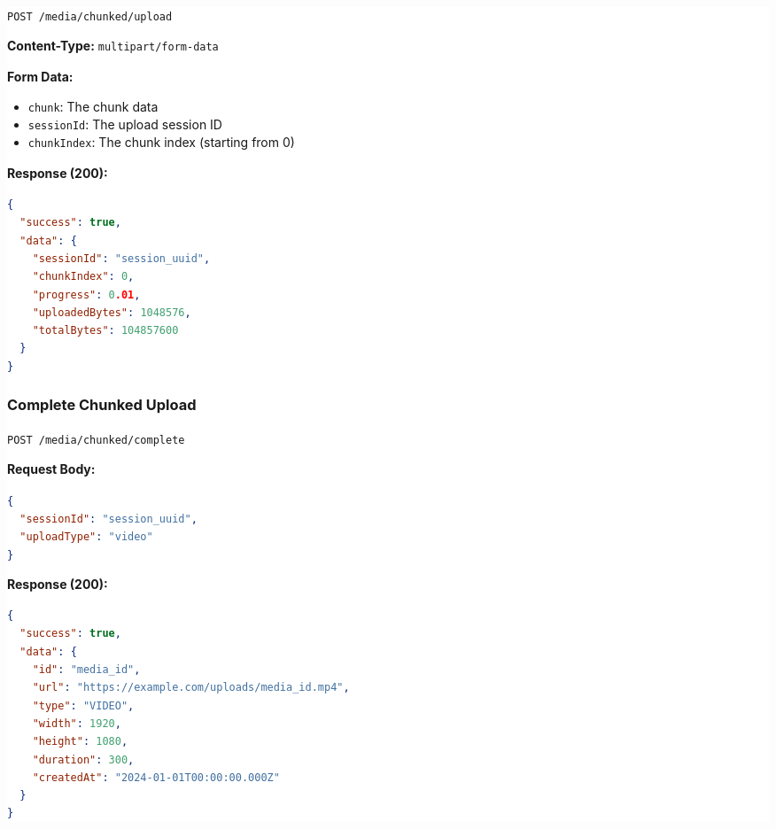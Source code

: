 ```http
POST /media/chunked/upload
```

**Content-Type:** `multipart/form-data`

**Form Data:**

- `chunk`: The chunk data
- `sessionId`: The upload session ID
- `chunkIndex`: The chunk index (starting from 0)

**Response (200):**

```json
{
  "success": true,
  "data": {
    "sessionId": "session_uuid",
    "chunkIndex": 0,
    "progress": 0.01,
    "uploadedBytes": 1048576,
    "totalBytes": 104857600
  }
}
```

### Complete Chunked Upload

```http
POST /media/chunked/complete
```

**Request Body:**

```json
{
  "sessionId": "session_uuid",
  "uploadType": "video"
}
```

**Response (200):**

```json
{
  "success": true,
  "data": {
    "id": "media_id",
    "url": "https://example.com/uploads/media_id.mp4",
    "type": "VIDEO",
    "width": 1920,
    "height": 1080,
    "duration": 300,
    "createdAt": "2024-01-01T00:00:00.000Z"
  }
}
```
